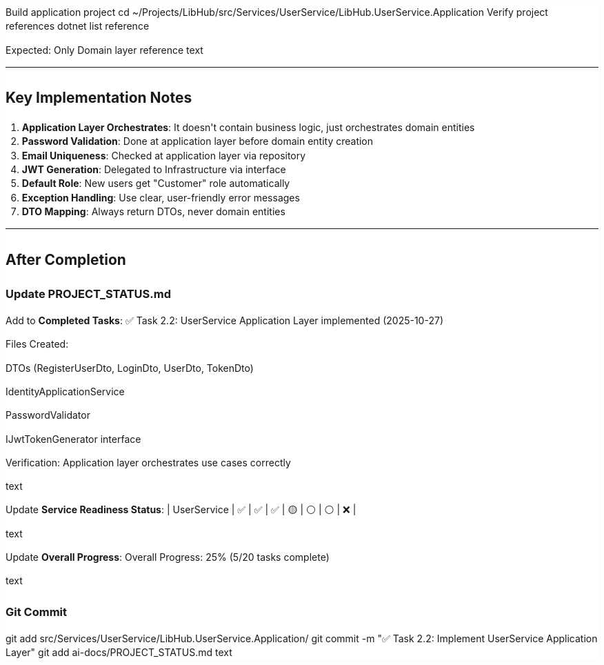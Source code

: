Build application project
cd ~/Projects/LibHub/src/Services/UserService/LibHub.UserService.Application
Verify project references
dotnet list reference

Expected: Only Domain layer reference
text

---

## Key Implementation Notes

1. **Application Layer Orchestrates**: It doesn't contain business logic, just orchestrates domain entities
2. **Password Validation**: Done at application layer before domain entity creation
3. **Email Uniqueness**: Checked at application layer via repository
4. **JWT Generation**: Delegated to Infrastructure via interface
5. **Default Role**: New users get "Customer" role automatically
6. **Exception Handling**: Use clear, user-friendly error messages
7. **DTO Mapping**: Always return DTOs, never domain entities

---

## After Completion

### Update PROJECT_STATUS.md

Add to **Completed Tasks**:
✅ Task 2.2: UserService Application Layer implemented (2025-10-27)

Files Created:

DTOs (RegisterUserDto, LoginDto, UserDto, TokenDto)

IdentityApplicationService

PasswordValidator

IJwtTokenGenerator interface

Verification: Application layer orchestrates use cases correctly

text

Update **Service Readiness Status**:
| UserService | ✅ | ✅ | ✅ | 🟡 | ⚪ | ⚪ | ❌ |

text

Update **Overall Progress**:
Overall Progress: 25% (5/20 tasks complete)

text

### Git Commit
git add src/Services/UserService/LibHub.UserService.Application/
git commit -m "✅ Task 2.2: Implement UserService Application Layer"
git add ai-docs/PROJECT_STATUS.md
text

